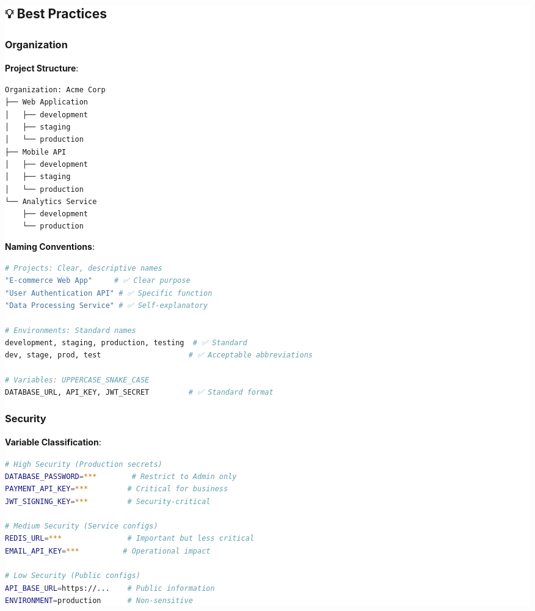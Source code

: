 ## 💡 Best Practices

### Organization

**Project Structure**:
```
Organization: Acme Corp
├── Web Application
│   ├── development
│   ├── staging  
│   └── production
├── Mobile API
│   ├── development
│   ├── staging
│   └── production
└── Analytics Service
    ├── development
    └── production
```

**Naming Conventions**:
```bash
# Projects: Clear, descriptive names
"E-commerce Web App"     # ✅ Clear purpose
"User Authentication API" # ✅ Specific function
"Data Processing Service" # ✅ Self-explanatory

# Environments: Standard names
development, staging, production, testing  # ✅ Standard
dev, stage, prod, test                    # ✅ Acceptable abbreviations

# Variables: UPPERCASE_SNAKE_CASE
DATABASE_URL, API_KEY, JWT_SECRET         # ✅ Standard format
```

### Security

**Variable Classification**:
```bash
# High Security (Production secrets)
DATABASE_PASSWORD=***        # Restrict to Admin only
PAYMENT_API_KEY=***         # Critical for business
JWT_SIGNING_KEY=***         # Security-critical

# Medium Security (Service configs)  
REDIS_URL=***               # Important but less critical
EMAIL_API_KEY=***          # Operational impact

# Low Security (Public configs)
API_BASE_URL=https://...    # Public information
ENVIRONMENT=production      # Non-sensitive
```
